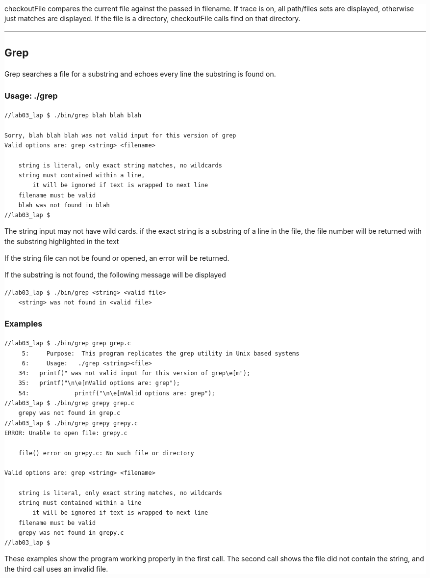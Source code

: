 checkoutFile compares the current file against the passed in filename.  If trace is on, all path/files sets are displayed, otherwise just matches are displayed. If the file is a directory, checkoutFile calls find on that directory.

- - - -

## Grep

Grep searches a file for a substring and echoes every line the substring is found on.

### Usage: ./grep <string> <filename>
```
//lab03_lap $ ./bin/grep blah blah blah

Sorry, blah blah blah was not valid input for this version of grep
Valid options are: grep <string> <filename>

	string is literal, only exact string matches, no wildcards
	string must contained within a line,
		it will be ignored if text is wrapped to next line
	filename must be valid
	blah was not found in blah
//lab03_lap $
```
The string input may not have wild cards. if the exact string is a substring of a line in the file, the file number will be returned with the substring highlighted in the text

If the string file can not be found or opened, an error will be returned.

If the substring is not found, the following message will be displayed
```
//lab03_lap $ ./bin/grep <string> <valid file>
	<string> was not found in <valid file>
```
### Examples
```
//lab03_lap $ ./bin/grep grep grep.c
     5:     Purpose:  This program replicates the grep utility in Unix based systems
     6:     Usage:   ./grep <string><file>
    34:   printf(" was not valid input for this version of grep\e[m");
    35:   printf("\n\e[mValid options are: grep");
    54:             printf("\n\e[mValid options are: grep");
//lab03_lap $ ./bin/grep grepy grep.c
	grepy was not found in grep.c
//lab03_lap $ ./bin/grep grepy grepy.c
ERROR: Unable to open file: grepy.c

	file() error on grepy.c: No such file or directory

Valid options are: grep <string> <filename>

	string is literal, only exact string matches, no wildcards
	string must contained within a line
		it will be ignored if text is wrapped to next line
	filename must be valid
	grepy was not found in grepy.c
//lab03_lap $
```
These examples show the program working properly in the first call. The second call shows the file did not contain the string, and the third call uses an invalid file.
